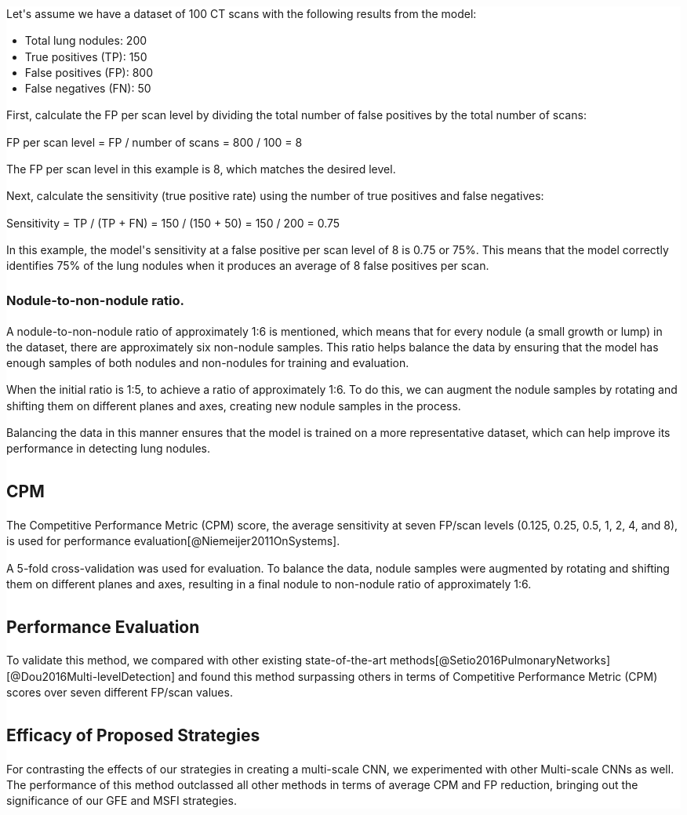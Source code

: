 Let's assume we have a dataset of 100 CT scans with the following results from the model:

- Total lung nodules: 200
- True positives (TP): 150
- False positives (FP): 800
- False negatives (FN): 50

First, calculate the FP per scan level by dividing the total number of false positives by the total number of scans:

FP per scan level = FP / number of scans = 800 / 100 = 8

The FP per scan level in this example is 8, which matches the desired level.

Next, calculate the sensitivity (true positive rate) using the number of true positives and false negatives:

Sensitivity = TP / (TP + FN) = 150 / (150 + 50) = 150 / 200 = 0.75

In this example, the model's sensitivity at a false positive per scan level of 8 is 0.75 or 75%. This means that the model correctly identifies 75% of the lung nodules when it produces an average of 8 false positives per scan.

### Nodule-to-non-nodule ratio.

A nodule-to-non-nodule ratio of approximately 1:6 is mentioned, which means that for every nodule (a small growth or lump) in the dataset, there are approximately six non-nodule samples. This ratio helps balance the data by ensuring that the model has enough samples of both nodules and non-nodules for training and evaluation.


When the initial ratio is 1:5, to achieve a ratio of approximately 1:6. To do this, we can augment the nodule samples by rotating and shifting them on different planes and axes, creating new nodule samples in the process.

Balancing the data in this manner ensures that the model is trained on a more representative dataset, which can help improve its performance in detecting lung nodules.

## CPM <RESULT>

The Competitive Performance Metric (CPM) score, the average sensitivity at seven FP/scan levels (0.125, 0.25, 0.5, 1, 2, 4, and 8), is used for performance evaluation[@Niemeijer2011OnSystems].

A 5-fold cross-validation was used for evaluation. To balance the data, nodule samples were augmented by rotating and shifting them on different planes and axes, resulting in a final nodule to non-nodule ratio of approximately 1:6.

## Performance Evaluation

To validate this method, we compared with other existing state-of-the-art methods[@Setio2016PulmonaryNetworks][@Dou2016Multi-levelDetection] and found this method surpassing others in terms of Competitive Performance Metric (CPM) scores over seven different FP/scan values.

## Efficacy of Proposed Strategies

For contrasting the effects of our strategies in creating a multi-scale CNN, we experimented with other Multi-scale CNNs as well. The performance of this method outclassed all other methods in terms of average CPM and FP reduction, bringing out the significance of our GFE and MSFI strategies.
